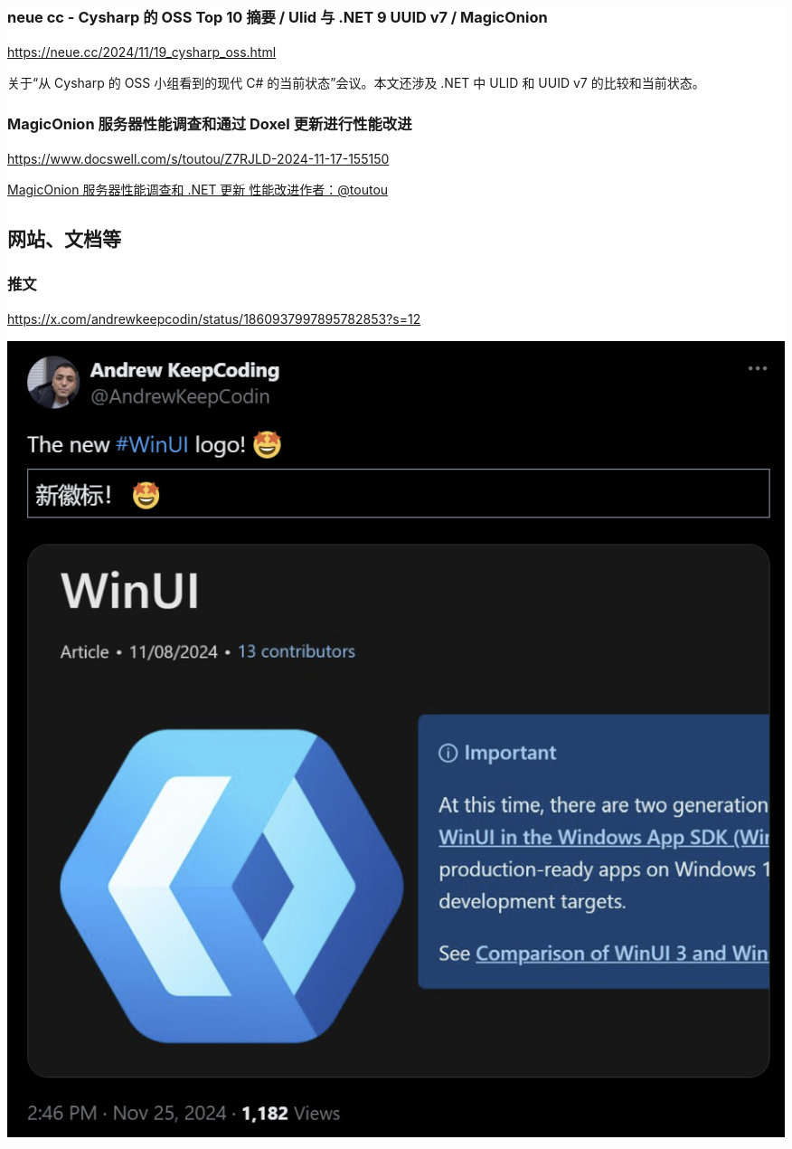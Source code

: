 ### neue cc - Cysharp 的 OSS Top 10 摘要 / Ulid 与 .NET 9 UUID v7 / MagicOnion
https://neue.cc/2024/11/19_cysharp_oss.html

关于“从 Cysharp 的 OSS 小组看到的现代 C# 的当前状态”会议。本文还涉及 .NET 中 ULID 和 UUID v7 的比较和当前状态。

### MagicOnion 服务器性能调查和通过 Doxel 更新进行性能改进 
https://www.docswell.com/s/toutou/Z7RJLD-2024-11-17-155150

<div class="docswell-link"><a href="https://www.docswell.com/s/toutou/Z7RJLD-2024-11-17-155150">MagicOnion 服务器性能调查和 .NET 更新 性能改进作者：@toutou</a></div>

## 网站、文档等
### 推文
https://x.com/andrewkeepcodin/status/1860937997895782853?s=12

![image-20241128203221084](./assets/2024-11-24/image-20241128203221084.png)